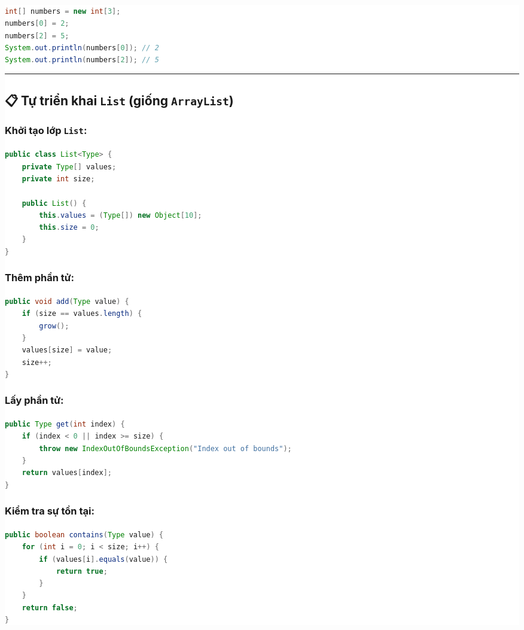 ```java
int[] numbers = new int[3];
numbers[0] = 2;
numbers[2] = 5;
System.out.println(numbers[0]); // 2
System.out.println(numbers[2]); // 5
```

---

## 📋 Tự triển khai `List` (giống `ArrayList`)

### Khởi tạo lớp `List`:

```java
public class List<Type> {
    private Type[] values;
    private int size;

    public List() {
        this.values = (Type[]) new Object[10];
        this.size = 0;
    }
}
```

### Thêm phần tử:

```java
public void add(Type value) {
    if (size == values.length) {
        grow();
    }
    values[size] = value;
    size++;
}
```

### Lấy phần tử:

```java
public Type get(int index) {
    if (index < 0 || index >= size) {
        throw new IndexOutOfBoundsException("Index out of bounds");
    }
    return values[index];
}
```

### Kiểm tra sự tồn tại:

```java
public boolean contains(Type value) {
    for (int i = 0; i < size; i++) {
        if (values[i].equals(value)) {
            return true;
        }
    }
    return false;
}
```
